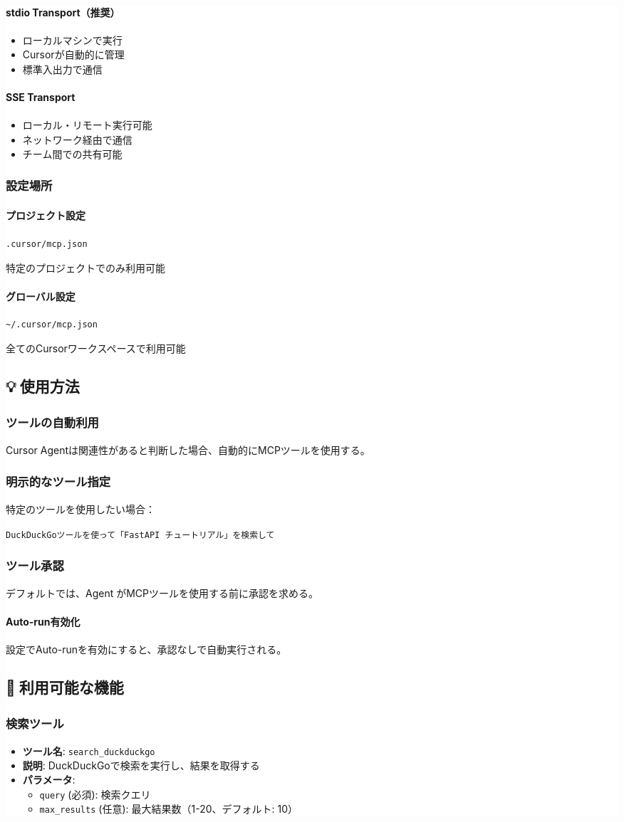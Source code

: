 #### stdio Transport（推奨）
- ローカルマシンで実行
- Cursorが自動的に管理
- 標準入出力で通信

#### SSE Transport
- ローカル・リモート実行可能
- ネットワーク経由で通信
- チーム間での共有可能

### 設定場所

#### プロジェクト設定
```
.cursor/mcp.json
```
特定のプロジェクトでのみ利用可能

#### グローバル設定  
```
~/.cursor/mcp.json
```
全てのCursorワークスペースで利用可能

## 💡 使用方法

### ツールの自動利用

Cursor Agentは関連性があると判断した場合、自動的にMCPツールを使用する。

### 明示的なツール指定

特定のツールを使用したい場合：

```
DuckDuckGoツールを使って「FastAPI チュートリアル」を検索して
```

### ツール承認

デフォルトでは、Agent がMCPツールを使用する前に承認を求める。

#### Auto-run有効化
設定でAuto-runを有効にすると、承認なしで自動実行される。

## 🎨 利用可能な機能

### 検索ツール

- **ツール名**: `search_duckduckgo`
- **説明**: DuckDuckGoで検索を実行し、結果を取得する
- **パラメータ**:
  - `query` (必須): 検索クエリ
  - `max_results` (任意): 最大結果数（1-20、デフォルト: 10）
